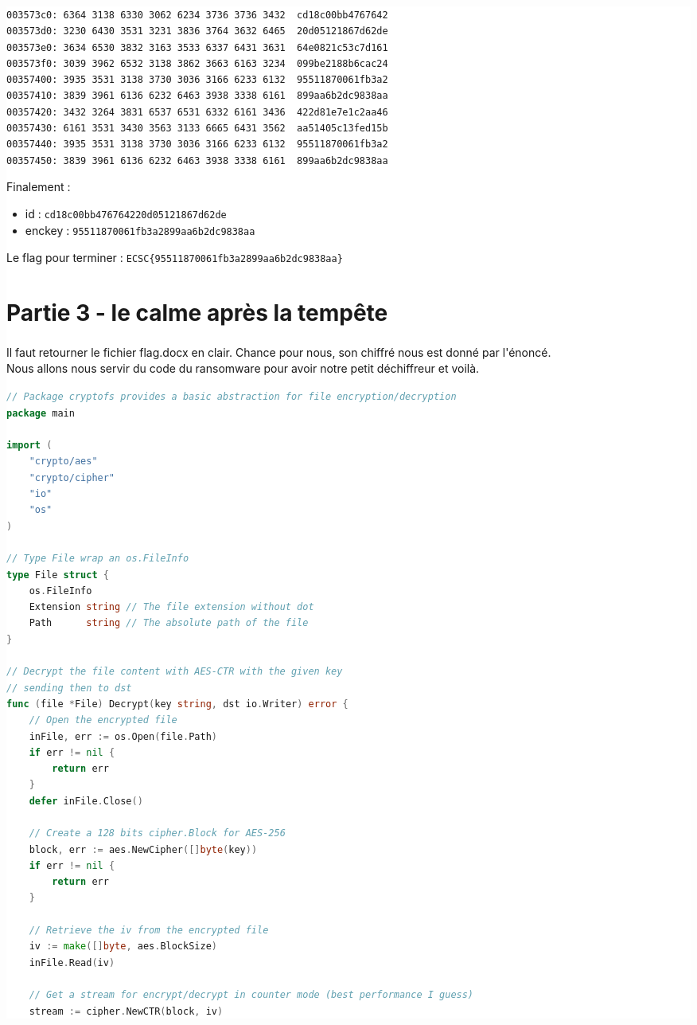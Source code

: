```
003573c0: 6364 3138 6330 3062 6234 3736 3736 3432  cd18c00bb4767642
003573d0: 3230 6430 3531 3231 3836 3764 3632 6465  20d05121867d62de
003573e0: 3634 6530 3832 3163 3533 6337 6431 3631  64e0821c53c7d161
003573f0: 3039 3962 6532 3138 3862 3663 6163 3234  099be2188b6cac24
00357400: 3935 3531 3138 3730 3036 3166 6233 6132  95511870061fb3a2
00357410: 3839 3961 6136 6232 6463 3938 3338 6161  899aa6b2dc9838aa
00357420: 3432 3264 3831 6537 6531 6332 6161 3436  422d81e7e1c2aa46
00357430: 6161 3531 3430 3563 3133 6665 6431 3562  aa51405c13fed15b
00357440: 3935 3531 3138 3730 3036 3166 6233 6132  95511870061fb3a2
00357450: 3839 3961 6136 6232 6463 3938 3338 6161  899aa6b2dc9838aa
```

Finalement :
- id : `cd18c00bb476764220d05121867d62de` 
- enckey : `95511870061fb3a2899aa6b2dc9838aa`

Le flag pour terminer : `ECSC{95511870061fb3a2899aa6b2dc9838aa}`

# Partie 3 - le calme après la tempête

Il faut retourner le fichier flag.docx en clair. Chance pour nous, son chiffré nous est donné par l'énoncé.  
Nous  allons nous servir du code du ransomware pour avoir notre petit déchiffreur et voilà.

```go
// Package cryptofs provides a basic abstraction for file encryption/decryption
package main

import (
	"crypto/aes"
	"crypto/cipher"
	"io"
	"os"
)

// Type File wrap an os.FileInfo
type File struct {
	os.FileInfo
	Extension string // The file extension without dot
	Path      string // The absolute path of the file
}

// Decrypt the file content with AES-CTR with the given key
// sending then to dst
func (file *File) Decrypt(key string, dst io.Writer) error {
	// Open the encrypted file
	inFile, err := os.Open(file.Path)
	if err != nil {
		return err
	}
	defer inFile.Close()

	// Create a 128 bits cipher.Block for AES-256
	block, err := aes.NewCipher([]byte(key))
	if err != nil {
		return err
	}

	// Retrieve the iv from the encrypted file
	iv := make([]byte, aes.BlockSize)
	inFile.Read(iv)

	// Get a stream for encrypt/decrypt in counter mode (best performance I guess)
	stream := cipher.NewCTR(block, iv)
```